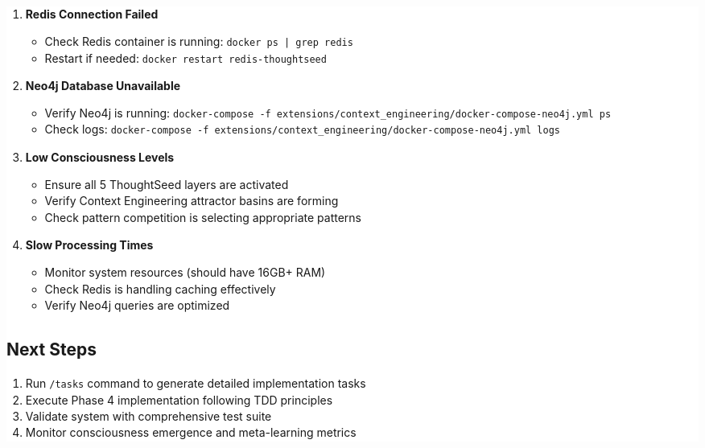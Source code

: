 1. **Redis Connection Failed**
   - Check Redis container is running: `docker ps | grep redis`
   - Restart if needed: `docker restart redis-thoughtseed`

2. **Neo4j Database Unavailable**
   - Verify Neo4j is running: `docker-compose -f extensions/context_engineering/docker-compose-neo4j.yml ps`
   - Check logs: `docker-compose -f extensions/context_engineering/docker-compose-neo4j.yml logs`

3. **Low Consciousness Levels**
   - Ensure all 5 ThoughtSeed layers are activated
   - Verify Context Engineering attractor basins are forming
   - Check pattern competition is selecting appropriate patterns

4. **Slow Processing Times**
   - Monitor system resources (should have 16GB+ RAM)
   - Check Redis is handling caching effectively
   - Verify Neo4j queries are optimized

## Next Steps

1. Run `/tasks` command to generate detailed implementation tasks
2. Execute Phase 4 implementation following TDD principles
3. Validate system with comprehensive test suite
4. Monitor consciousness emergence and meta-learning metrics